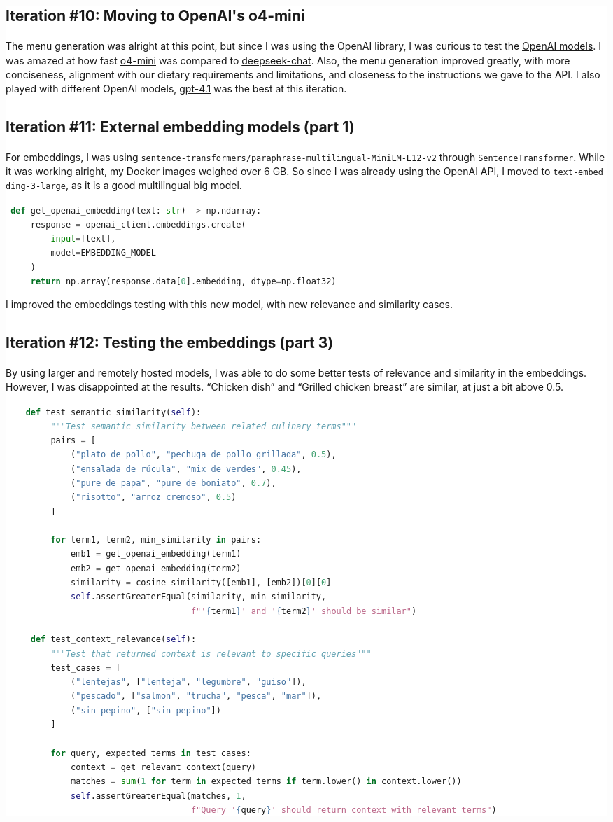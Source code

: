 ## Iteration #10: Moving to OpenAI's o4-mini

The menu generation was alright at this point, but since I was using the OpenAI library, I was curious to test the [OpenAI models](https://platform.openai.com/docs/models). I was amazed at how fast [o4-mini](https://platform.openai.com/docs/models/o4-mini) was compared to [deepseek-chat](https://huggingface.co/deepseek-ai/DeepSeek-V2-Chat). Also, the menu generation improved greatly, with more conciseness, alignment with our dietary requirements and limitations, and closeness to the instructions we gave to the API. I also played with different OpenAI models, [gpt-4.1](https://platform.openai.com/docs/models/gpt-4.1) was the best at this iteration.

## Iteration #11: External embedding models (part 1)

For embeddings, I was using `sentence-transformers/paraphrase-multilingual-MiniLM-L12-v2` through `SentenceTransformer`. While it was working alright, my Docker images weighed over 6 GB. So since I was already using the OpenAI API, I moved to `text-embedding-3-large`, as it is a good multilingual big model.

```python
 def get_openai_embedding(text: str) -> np.ndarray:
     response = openai_client.embeddings.create(
         input=[text],
         model=EMBEDDING_MODEL
     )
     return np.array(response.data[0].embedding, dtype=np.float32)
```

I improved the embeddings testing with this new model, with new relevance and similarity cases.

## Iteration #12: Testing the embeddings (part 3)

By using larger and remotely hosted models, I was able to do some better tests of relevance and similarity in the embeddings. However, I was disappointed at the results. “Chicken dish” and “Grilled chicken breast” are similar, at just a bit above 0.5.

```python
    def test_semantic_similarity(self):
         """Test semantic similarity between related culinary terms"""
         pairs = [
             ("plato de pollo", "pechuga de pollo grillada", 0.5),
             ("ensalada de rúcula", "mix de verdes", 0.45),
             ("pure de papa", "pure de boniato", 0.7),
             ("risotto", "arroz cremoso", 0.5)
         ]
 
         for term1, term2, min_similarity in pairs:
             emb1 = get_openai_embedding(term1)
             emb2 = get_openai_embedding(term2)
             similarity = cosine_similarity([emb1], [emb2])[0][0]
             self.assertGreaterEqual(similarity, min_similarity,
                                     f"'{term1}' and '{term2}' should be similar")
 
     def test_context_relevance(self):
         """Test that returned context is relevant to specific queries"""
         test_cases = [
             ("lentejas", ["lenteja", "legumbre", "guiso"]),
             ("pescado", ["salmon", "trucha", "pesca", "mar"]),
             ("sin pepino", ["sin pepino"])
         ]
 
         for query, expected_terms in test_cases:
             context = get_relevant_context(query)
             matches = sum(1 for term in expected_terms if term.lower() in context.lower())
             self.assertGreaterEqual(matches, 1,
                                     f"Query '{query}' should return context with relevant terms")
```